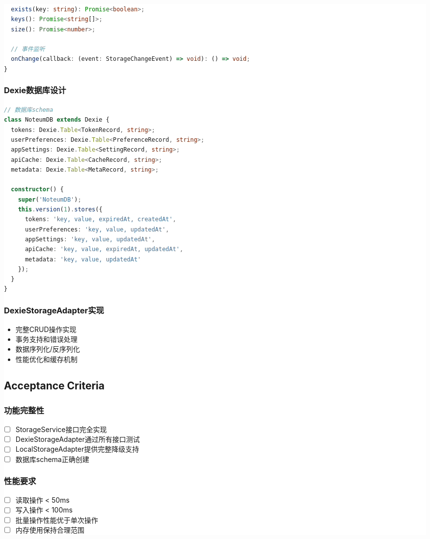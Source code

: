 ```typescript
  exists(key: string): Promise<boolean>;
  keys(): Promise<string[]>;
  size(): Promise<number>;
  
  // 事件监听
  onChange(callback: (event: StorageChangeEvent) => void): () => void;
}
```

### Dexie数据库设计
```typescript
// 数据库schema
class NoteumDB extends Dexie {
  tokens: Dexie.Table<TokenRecord, string>;
  userPreferences: Dexie.Table<PreferenceRecord, string>;
  appSettings: Dexie.Table<SettingRecord, string>;
  apiCache: Dexie.Table<CacheRecord, string>;
  metadata: Dexie.Table<MetaRecord, string>;

  constructor() {
    super('NoteumDB');
    this.version(1).stores({
      tokens: 'key, value, expiredAt, createdAt',
      userPreferences: 'key, value, updatedAt',
      appSettings: 'key, value, updatedAt', 
      apiCache: 'key, value, expiredAt, updatedAt',
      metadata: 'key, value, updatedAt'
    });
  }
}
```

### DexieStorageAdapter实现
- 完整CRUD操作实现
- 事务支持和错误处理
- 数据序列化/反序列化
- 性能优化和缓存机制

## Acceptance Criteria

### 功能完整性
- [ ] StorageService接口完全实现
- [ ] DexieStorageAdapter通过所有接口测试
- [ ] LocalStorageAdapter提供完整降级支持
- [ ] 数据库schema正确创建

### 性能要求
- [ ] 读取操作 < 50ms
- [ ] 写入操作 < 100ms  
- [ ] 批量操作性能优于单次操作
- [ ] 内存使用保持合理范围
